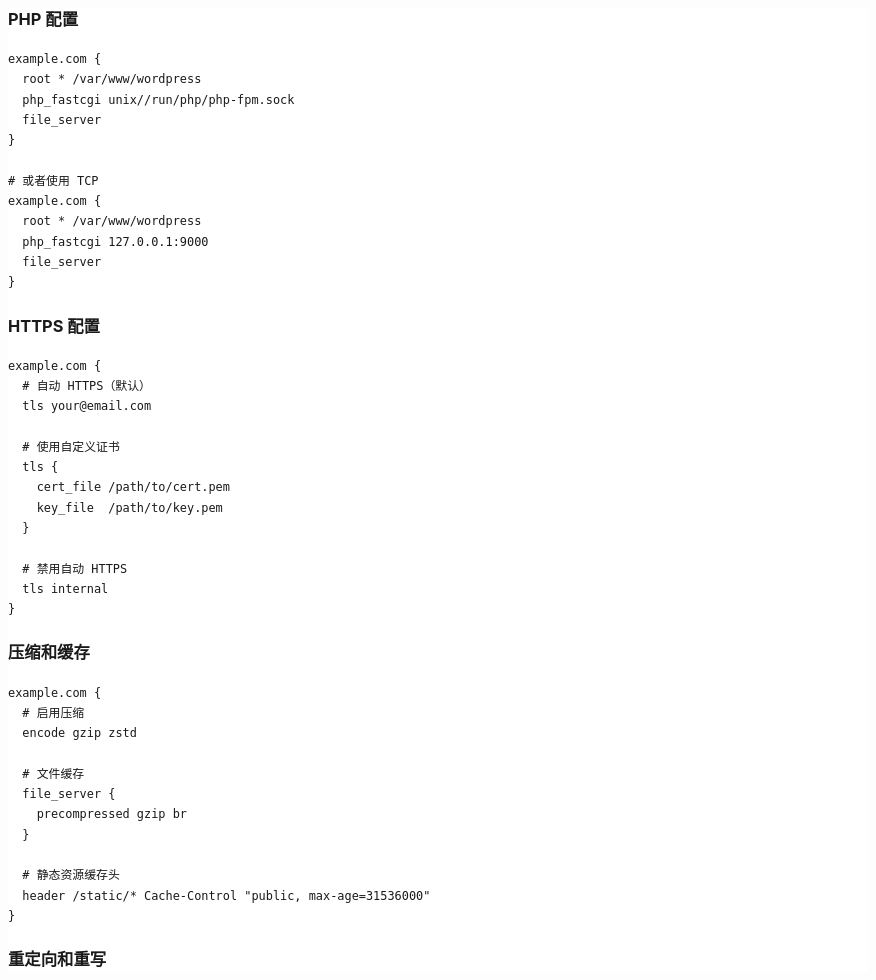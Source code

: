 ### PHP 配置

```caddyfile
example.com {
  root * /var/www/wordpress
  php_fastcgi unix//run/php/php-fpm.sock
  file_server
}

# 或者使用 TCP
example.com {
  root * /var/www/wordpress
  php_fastcgi 127.0.0.1:9000
  file_server
}
```

### HTTPS 配置

```caddyfile
example.com {
  # 自动 HTTPS（默认）
  tls your@email.com
  
  # 使用自定义证书
  tls {
    cert_file /path/to/cert.pem
    key_file  /path/to/key.pem
  }
  
  # 禁用自动 HTTPS
  tls internal
}
```

### 压缩和缓存

```caddyfile
example.com {
  # 启用压缩
  encode gzip zstd
  
  # 文件缓存
  file_server {
    precompressed gzip br
  }
  
  # 静态资源缓存头
  header /static/* Cache-Control "public, max-age=31536000"
}
```

### 重定向和重写
